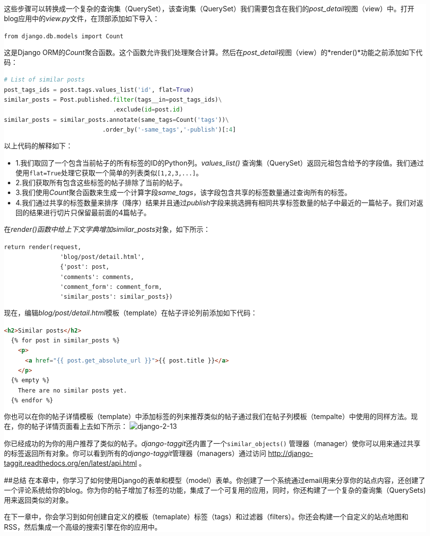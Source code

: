 这些步骤可以转换成一个复杂的查询集（QuerySet），该查询集（QuerySet）我们需要包含在我们的*post_detail*视图（view）中。打开blog应用中的*view.py*文件，在顶部添加如下导入：

    from django.db.models import Count
    
这是Django ORM的*Count*聚合函数。这个函数允许我们处理聚合计算。然后在*post_detail*视图（view）的*render()*功能之前添加如下代码：

```python
# List of similar posts
post_tags_ids = post.tags.values_list('id', flat=True)
similar_posts = Post.published.filter(tags__in=post_tags_ids)\
                               .exclude(id=post.id)
similar_posts = similar_posts.annotate(same_tags=Count('tags'))\
                            .order_by('-same_tags','-publish')[:4]
```
    
以上代码的解释如下：

* 1.我们取回了一个包含当前帖子的所有标签的ID的Python列。*values_list()* 查询集（QuerySet）返回元祖包含给予的字段值。我们通过使用`flat=True`处理它获取一个简单的列表类似`[1,2,3,...]`。
* 2.我们获取所有包含这些标签的帖子排除了当前的帖子。
* 3.我们使用*Count*聚合函数来生成一个计算字段*same_tags*，该字段包含共享的标签数量通过查询所有的标签。
* 4.我们通过共享的标签数量来排序（降序）结果并且通过*publish*字段来挑选拥有相同共享标签数量的帖子中最近的一篇帖子。我们对返回的结果进行切片只保留最前面的4篇帖子。

在*render()*函数中给上下文字典增加*similar_posts*对象，如下所示：

    return render(request,
                    'blog/post/detail.html',
                    {'post': post,
                    'comments': comments,
                    'comment_form': comment_form,
                    'similar_posts': similar_posts})
                    

现在，编辑*blog/post/detail.html*模板（template）在帖子评论列前添加如下代码：

```html
<h2>Similar posts</h2>
  {% for post in similar_posts %}
    <p>
      <a href="{{ post.get_absolute_url }}">{{ post.title }}</a>
    </p>
  {% empty %}
    There are no similar posts yet.
  {% endfor %}
```
    
你也可以在你的帖子详情模板（template）中添加标签的列来推荐类似的帖子通过我们在帖子列模板（tempalte）中使用的同样方法。现在，你的帖子详情页面看上去如下所示：
![django-2-13](http://ohqrvqrlb.bkt.clouddn.com/django-2-13.png)

你已经成功的为你的用户推荐了类似的帖子。*django-taggit*还内置了一个`similar_objects()` 管理器（manager）使你可以用来通过共享的标签返回所有对象。你可以看到所有的*django-taggit*管理器（managers）通过访问 http://django-taggit.readthedocs.org/en/latest/api.html 。

##总结
在本章中，你学习了如何使用Django的表单和模型（model）表单。你创建了一个系统通过email用来分享你的站点内容，还创建了一个评论系统给你的blog。你为你的帖子增加了标签的功能，集成了一个可复用的应用，同时，你还构建了一个复杂的查询集（QuerySets)用来返回类似的对象。

在下一章中，你会学习到如何创建自定义的模板（temaplate）标签（tags）和过滤器（filters）。你还会构建一个自定义的站点地图和RSS，然后集成一个高级的搜索引擎在你的应用中。
